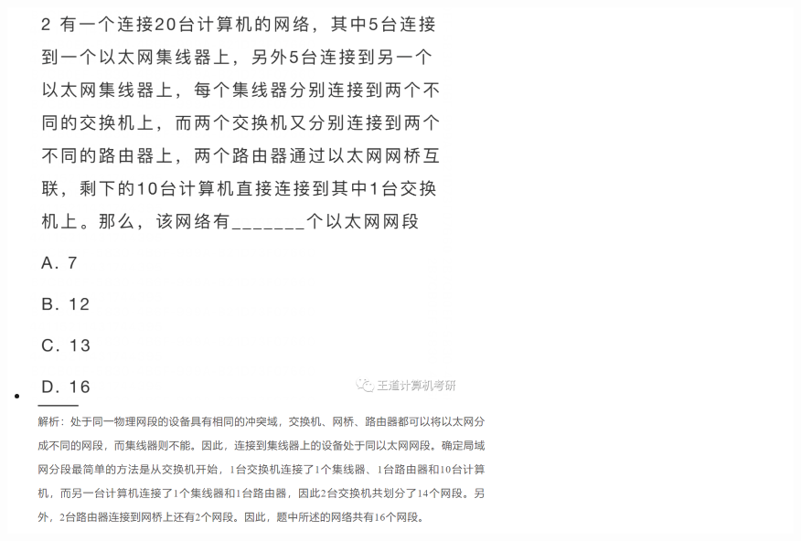- <img src="408每日一题笔记.assets/image-20231101190706431.png" alt="image-20231101190706431" style="zoom:50%;" />

  <img src="408每日一题笔记.assets/image-20231101190725571.png" alt="image-20231101190725571" style="zoom:50%;" />
